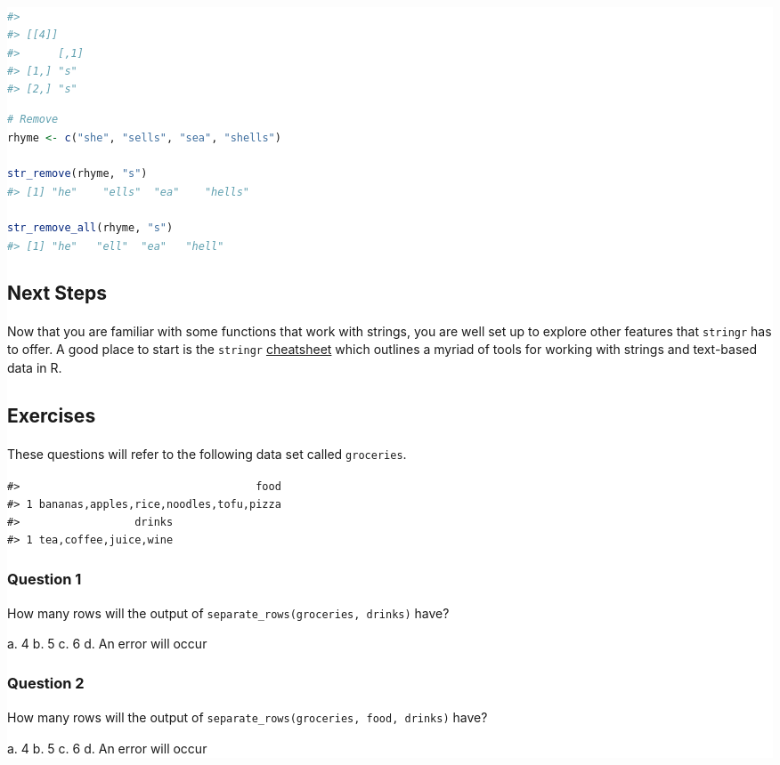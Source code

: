 ```r
#> 
#> [[4]]
#>      [,1]
#> [1,] "s" 
#> [2,] "s"
```

```r
# Remove
rhyme <- c("she", "sells", "sea", "shells")

str_remove(rhyme, "s")
#> [1] "he"    "ells"  "ea"    "hells"

str_remove_all(rhyme, "s")
#> [1] "he"   "ell"  "ea"   "hell"
```

## Next Steps

Now that you are familiar with some functions that work with strings, you are well set up to explore other features that `stringr` has to offer. A good place to start is the `stringr` [cheatsheet](https://github.com/rstudio/cheatsheets/blob/master/strings.pdf) which outlines a myriad of tools for working with strings and text-based data in R.



## Exercises

These questions will refer to the following data set called `groceries`.


```
#>                                     food
#> 1 bananas,apples,rice,noodles,tofu,pizza
#>                  drinks
#> 1 tea,coffee,juice,wine
```

### Question 1
How many rows will the output of `separate_rows(groceries, drinks)` have?

  a.  4
  b. 5
  c. 6
  d. An error will occur

### Question 2

How many rows will the output of `separate_rows(groceries, food, drinks)` have?

  a. 4
  b. 5
  c. 6
  d.  An error will occur
  